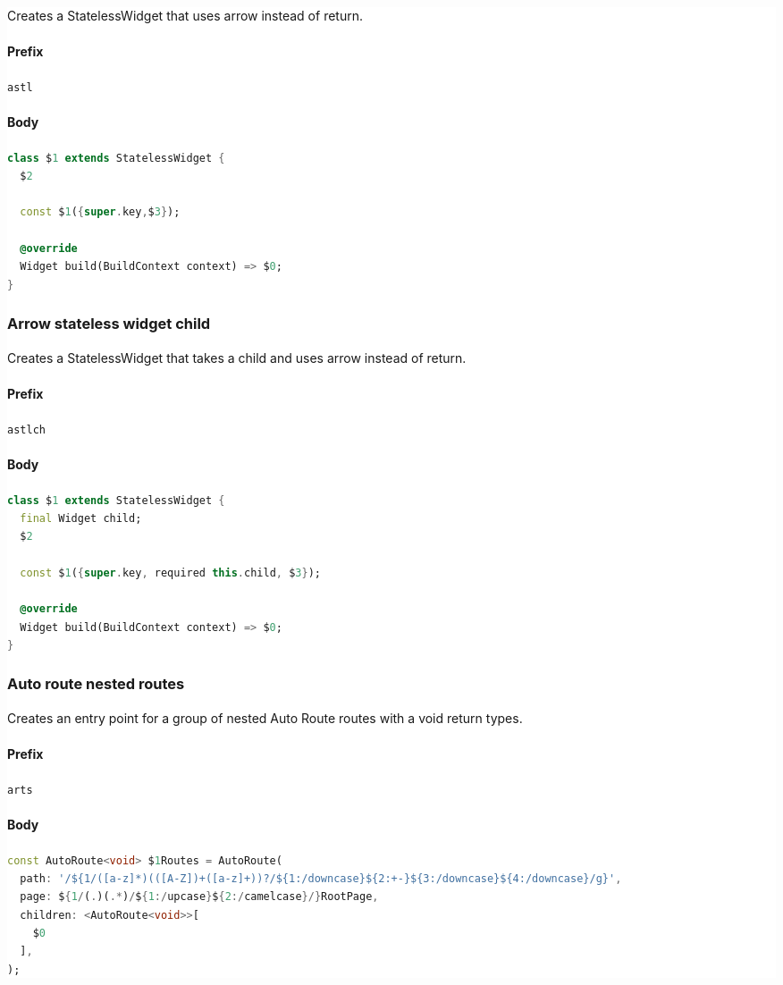 Creates a StatelessWidget that uses arrow instead of return.

#### Prefix

`astl`

#### Body

```dart
class $1 extends StatelessWidget {
  $2

  const $1({super.key,$3});

  @override
  Widget build(BuildContext context) => $0;
}

```

### Arrow stateless widget child

Creates a StatelessWidget that takes a child and uses arrow instead of return.

#### Prefix

`astlch`

#### Body

```dart
class $1 extends StatelessWidget {
  final Widget child;
  $2

  const $1({super.key, required this.child, $3});

  @override
  Widget build(BuildContext context) => $0;
}

```

### Auto route nested routes

Creates an entry point for a group of nested Auto Route routes with a void return types.

#### Prefix

`arts`

#### Body

```dart
const AutoRoute<void> $1Routes = AutoRoute(
  path: '/${1/([a-z]*)(([A-Z])+([a-z]+))?/${1:/downcase}${2:+-}${3:/downcase}${4:/downcase}/g}',
  page: ${1/(.)(.*)/${1:/upcase}${2:/camelcase}/}RootPage,
  children: <AutoRoute<void>>[
    $0
  ],
);
```
